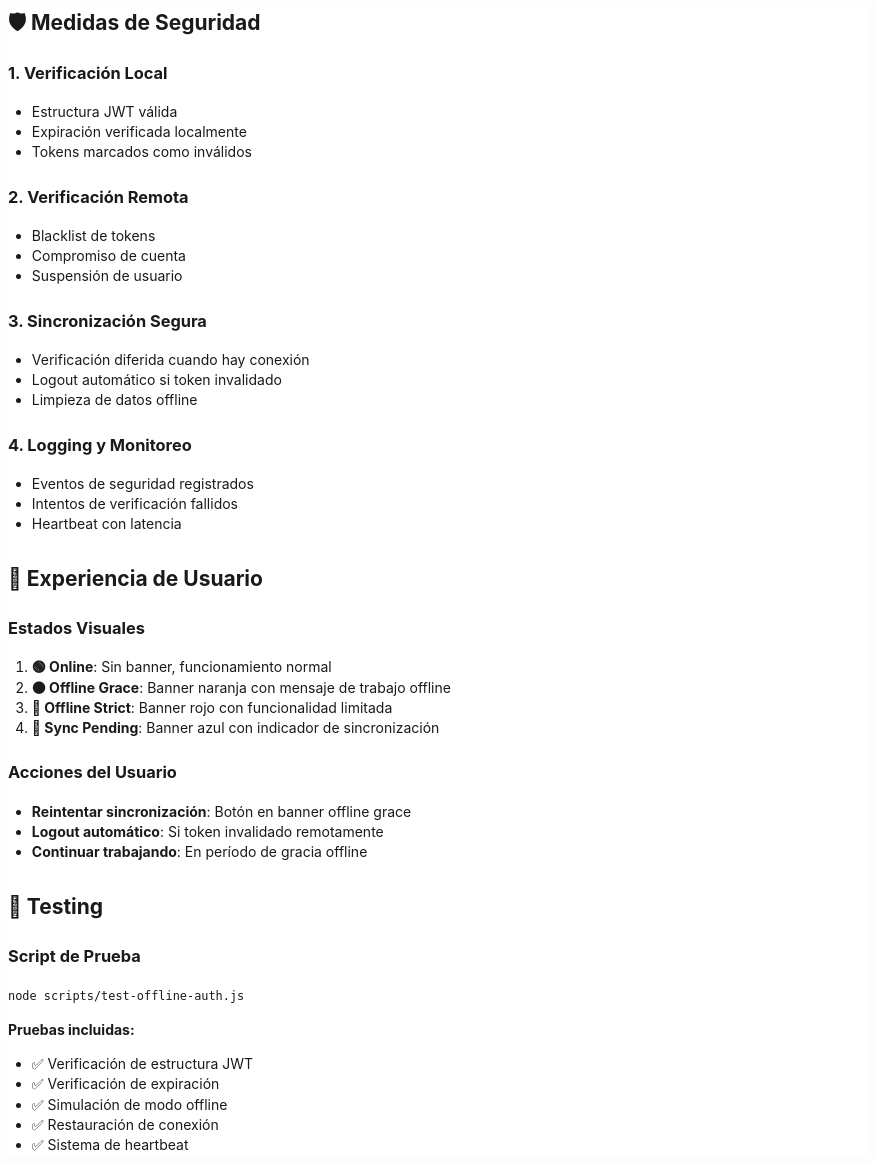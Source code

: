 ## 🛡️ Medidas de Seguridad

### 1. **Verificación Local**
- Estructura JWT válida
- Expiración verificada localmente
- Tokens marcados como inválidos

### 2. **Verificación Remota**
- Blacklist de tokens
- Compromiso de cuenta
- Suspensión de usuario

### 3. **Sincronización Segura**
- Verificación diferida cuando hay conexión
- Logout automático si token invalidado
- Limpieza de datos offline

### 4. **Logging y Monitoreo**
- Eventos de seguridad registrados
- Intentos de verificación fallidos
- Heartbeat con latencia

## 📱 Experiencia de Usuario

### Estados Visuales

1. **🟢 Online**: Sin banner, funcionamiento normal
2. **🟠 Offline Grace**: Banner naranja con mensaje de trabajo offline
3. **🔴 Offline Strict**: Banner rojo con funcionalidad limitada
4. **🔵 Sync Pending**: Banner azul con indicador de sincronización

### Acciones del Usuario

- **Reintentar sincronización**: Botón en banner offline grace
- **Logout automático**: Si token invalidado remotamente
- **Continuar trabajando**: En período de gracia offline

## 🧪 Testing

### Script de Prueba
```bash
node scripts/test-offline-auth.js
```

**Pruebas incluidas:**
- ✅ Verificación de estructura JWT
- ✅ Verificación de expiración
- ✅ Simulación de modo offline
- ✅ Restauración de conexión
- ✅ Sistema de heartbeat
